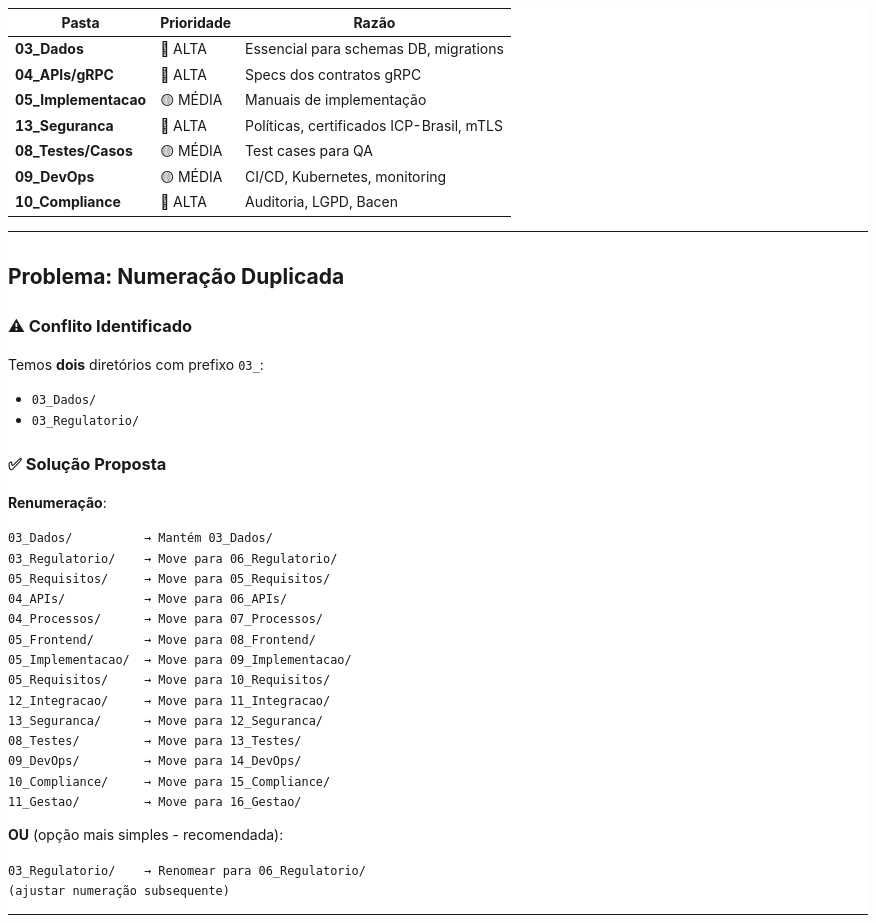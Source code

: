 | Pasta | Prioridade | Razão |
|-------|-----------|-------|
| **03_Dados** | 🔴 ALTA | Essencial para schemas DB, migrations |
| **04_APIs/gRPC** | 🔴 ALTA | Specs dos contratos gRPC |
| **05_Implementacao** | 🟡 MÉDIA | Manuais de implementação |
| **13_Seguranca** | 🔴 ALTA | Políticas, certificados ICP-Brasil, mTLS |
| **08_Testes/Casos** | 🟡 MÉDIA | Test cases para QA |
| **09_DevOps** | 🟡 MÉDIA | CI/CD, Kubernetes, monitoring |
| **10_Compliance** | 🔴 ALTA | Auditoria, LGPD, Bacen |

---

## Problema: Numeração Duplicada

### ⚠️ Conflito Identificado

Temos **dois** diretórios com prefixo `03_`:
- `03_Dados/`
- `03_Regulatorio/`

### ✅ Solução Proposta

**Renumeração**:
```
03_Dados/          → Mantém 03_Dados/
03_Regulatorio/    → Move para 06_Regulatorio/
05_Requisitos/     → Move para 05_Requisitos/
04_APIs/           → Move para 06_APIs/
04_Processos/      → Move para 07_Processos/
05_Frontend/       → Move para 08_Frontend/
05_Implementacao/  → Move para 09_Implementacao/
05_Requisitos/     → Move para 10_Requisitos/
12_Integracao/     → Move para 11_Integracao/
13_Seguranca/      → Move para 12_Seguranca/
08_Testes/         → Move para 13_Testes/
09_DevOps/         → Move para 14_DevOps/
10_Compliance/     → Move para 15_Compliance/
11_Gestao/         → Move para 16_Gestao/
```

**OU** (opção mais simples - recomendada):
```
03_Regulatorio/    → Renomear para 06_Regulatorio/
(ajustar numeração subsequente)
```

---
